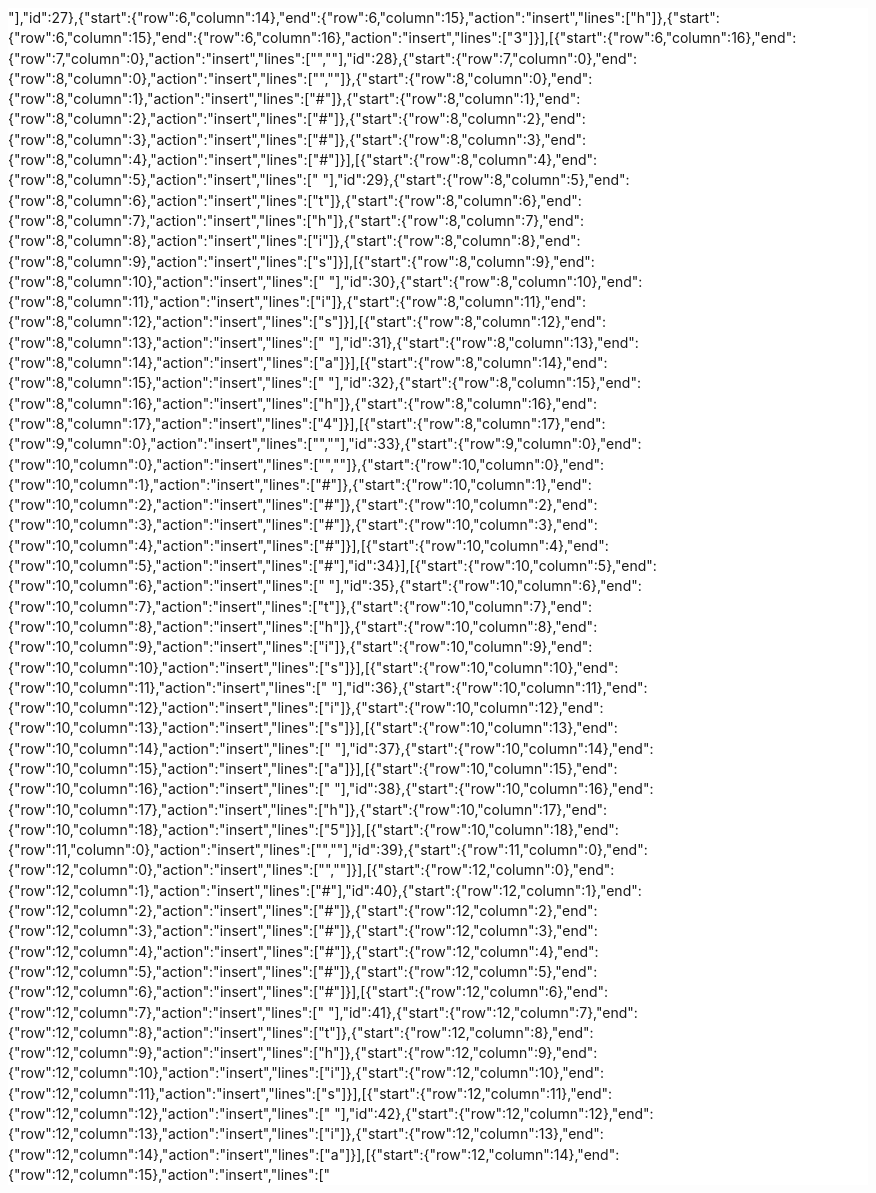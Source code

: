 "],"id":27},{"start":{"row":6,"column":14},"end":{"row":6,"column":15},"action":"insert","lines":["h"]},{"start":{"row":6,"column":15},"end":{"row":6,"column":16},"action":"insert","lines":["3"]}],[{"start":{"row":6,"column":16},"end":{"row":7,"column":0},"action":"insert","lines":["",""],"id":28},{"start":{"row":7,"column":0},"end":{"row":8,"column":0},"action":"insert","lines":["",""]},{"start":{"row":8,"column":0},"end":{"row":8,"column":1},"action":"insert","lines":["#"]},{"start":{"row":8,"column":1},"end":{"row":8,"column":2},"action":"insert","lines":["#"]},{"start":{"row":8,"column":2},"end":{"row":8,"column":3},"action":"insert","lines":["#"]},{"start":{"row":8,"column":3},"end":{"row":8,"column":4},"action":"insert","lines":["#"]}],[{"start":{"row":8,"column":4},"end":{"row":8,"column":5},"action":"insert","lines":[" "],"id":29},{"start":{"row":8,"column":5},"end":{"row":8,"column":6},"action":"insert","lines":["t"]},{"start":{"row":8,"column":6},"end":{"row":8,"column":7},"action":"insert","lines":["h"]},{"start":{"row":8,"column":7},"end":{"row":8,"column":8},"action":"insert","lines":["i"]},{"start":{"row":8,"column":8},"end":{"row":8,"column":9},"action":"insert","lines":["s"]}],[{"start":{"row":8,"column":9},"end":{"row":8,"column":10},"action":"insert","lines":[" "],"id":30},{"start":{"row":8,"column":10},"end":{"row":8,"column":11},"action":"insert","lines":["i"]},{"start":{"row":8,"column":11},"end":{"row":8,"column":12},"action":"insert","lines":["s"]}],[{"start":{"row":8,"column":12},"end":{"row":8,"column":13},"action":"insert","lines":[" "],"id":31},{"start":{"row":8,"column":13},"end":{"row":8,"column":14},"action":"insert","lines":["a"]}],[{"start":{"row":8,"column":14},"end":{"row":8,"column":15},"action":"insert","lines":[" "],"id":32},{"start":{"row":8,"column":15},"end":{"row":8,"column":16},"action":"insert","lines":["h"]},{"start":{"row":8,"column":16},"end":{"row":8,"column":17},"action":"insert","lines":["4"]}],[{"start":{"row":8,"column":17},"end":{"row":9,"column":0},"action":"insert","lines":["",""],"id":33},{"start":{"row":9,"column":0},"end":{"row":10,"column":0},"action":"insert","lines":["",""]},{"start":{"row":10,"column":0},"end":{"row":10,"column":1},"action":"insert","lines":["#"]},{"start":{"row":10,"column":1},"end":{"row":10,"column":2},"action":"insert","lines":["#"]},{"start":{"row":10,"column":2},"end":{"row":10,"column":3},"action":"insert","lines":["#"]},{"start":{"row":10,"column":3},"end":{"row":10,"column":4},"action":"insert","lines":["#"]}],[{"start":{"row":10,"column":4},"end":{"row":10,"column":5},"action":"insert","lines":["#"],"id":34}],[{"start":{"row":10,"column":5},"end":{"row":10,"column":6},"action":"insert","lines":[" "],"id":35},{"start":{"row":10,"column":6},"end":{"row":10,"column":7},"action":"insert","lines":["t"]},{"start":{"row":10,"column":7},"end":{"row":10,"column":8},"action":"insert","lines":["h"]},{"start":{"row":10,"column":8},"end":{"row":10,"column":9},"action":"insert","lines":["i"]},{"start":{"row":10,"column":9},"end":{"row":10,"column":10},"action":"insert","lines":["s"]}],[{"start":{"row":10,"column":10},"end":{"row":10,"column":11},"action":"insert","lines":[" "],"id":36},{"start":{"row":10,"column":11},"end":{"row":10,"column":12},"action":"insert","lines":["i"]},{"start":{"row":10,"column":12},"end":{"row":10,"column":13},"action":"insert","lines":["s"]}],[{"start":{"row":10,"column":13},"end":{"row":10,"column":14},"action":"insert","lines":[" "],"id":37},{"start":{"row":10,"column":14},"end":{"row":10,"column":15},"action":"insert","lines":["a"]}],[{"start":{"row":10,"column":15},"end":{"row":10,"column":16},"action":"insert","lines":[" "],"id":38},{"start":{"row":10,"column":16},"end":{"row":10,"column":17},"action":"insert","lines":["h"]},{"start":{"row":10,"column":17},"end":{"row":10,"column":18},"action":"insert","lines":["5"]}],[{"start":{"row":10,"column":18},"end":{"row":11,"column":0},"action":"insert","lines":["",""],"id":39},{"start":{"row":11,"column":0},"end":{"row":12,"column":0},"action":"insert","lines":["",""]}],[{"start":{"row":12,"column":0},"end":{"row":12,"column":1},"action":"insert","lines":["#"],"id":40},{"start":{"row":12,"column":1},"end":{"row":12,"column":2},"action":"insert","lines":["#"]},{"start":{"row":12,"column":2},"end":{"row":12,"column":3},"action":"insert","lines":["#"]},{"start":{"row":12,"column":3},"end":{"row":12,"column":4},"action":"insert","lines":["#"]},{"start":{"row":12,"column":4},"end":{"row":12,"column":5},"action":"insert","lines":["#"]},{"start":{"row":12,"column":5},"end":{"row":12,"column":6},"action":"insert","lines":["#"]}],[{"start":{"row":12,"column":6},"end":{"row":12,"column":7},"action":"insert","lines":[" "],"id":41},{"start":{"row":12,"column":7},"end":{"row":12,"column":8},"action":"insert","lines":["t"]},{"start":{"row":12,"column":8},"end":{"row":12,"column":9},"action":"insert","lines":["h"]},{"start":{"row":12,"column":9},"end":{"row":12,"column":10},"action":"insert","lines":["i"]},{"start":{"row":12,"column":10},"end":{"row":12,"column":11},"action":"insert","lines":["s"]}],[{"start":{"row":12,"column":11},"end":{"row":12,"column":12},"action":"insert","lines":[" "],"id":42},{"start":{"row":12,"column":12},"end":{"row":12,"column":13},"action":"insert","lines":["i"]},{"start":{"row":12,"column":13},"end":{"row":12,"column":14},"action":"insert","lines":["a"]}],[{"start":{"row":12,"column":14},"end":{"row":12,"column":15},"action":"insert","lines":["